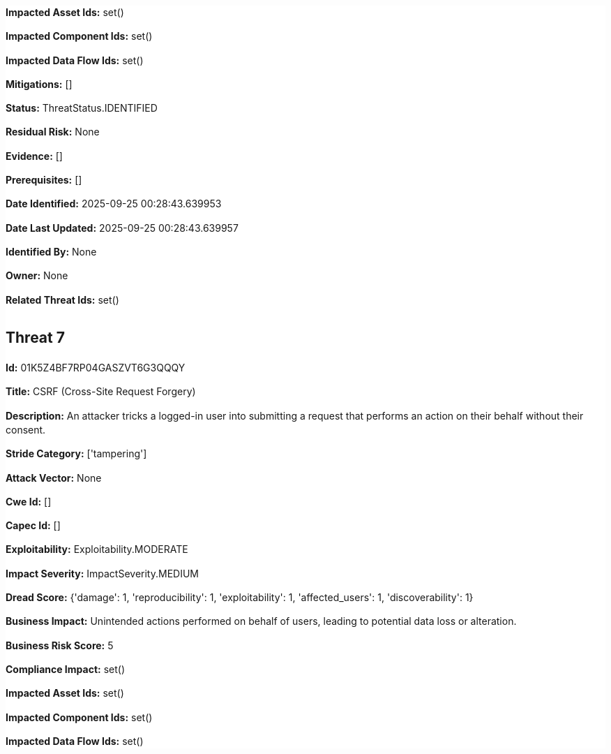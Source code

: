 **Impacted Asset Ids:** set()

**Impacted Component Ids:** set()

**Impacted Data Flow Ids:** set()

**Mitigations:** []

**Status:** ThreatStatus.IDENTIFIED

**Residual Risk:** None

**Evidence:** []

**Prerequisites:** []

**Date Identified:** 2025-09-25 00:28:43.639953

**Date Last Updated:** 2025-09-25 00:28:43.639957

**Identified By:** None

**Owner:** None

**Related Threat Ids:** set()

## Threat 7

**Id:** 01K5Z4BF7RP04GASZVT6G3QQQY

**Title:** CSRF (Cross-Site Request Forgery)

**Description:** An attacker tricks a logged-in user into submitting a request that performs an action on their behalf without their consent.

**Stride Category:** ['tampering']

**Attack Vector:** None

**Cwe Id:** []

**Capec Id:** []

**Exploitability:** Exploitability.MODERATE

**Impact Severity:** ImpactSeverity.MEDIUM

**Dread Score:** {'damage': 1, 'reproducibility': 1, 'exploitability': 1, 'affected_users': 1, 'discoverability': 1}

**Business Impact:** Unintended actions performed on behalf of users, leading to potential data loss or alteration.

**Business Risk Score:** 5

**Compliance Impact:** set()

**Impacted Asset Ids:** set()

**Impacted Component Ids:** set()

**Impacted Data Flow Ids:** set()
